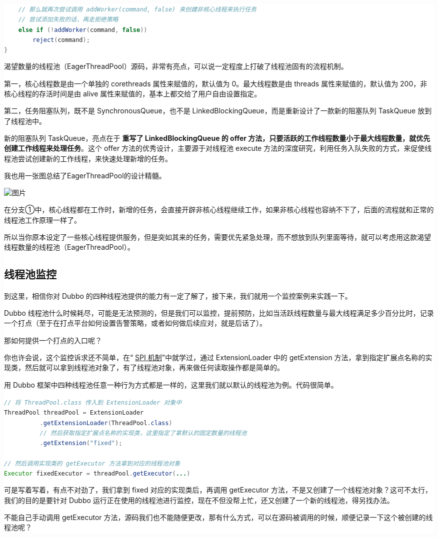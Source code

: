```java
    // 那么就再次尝试调用 addWorker(command, false) 来创建非核心线程来执行任务
    // 尝试添加失败的话，再走拒绝策略
    else if (!addWorker(command, false))
        reject(command);
}

```

渴望数量的线程池（EagerThreadPool）源码，非常有亮点，可以说一定程度上打破了线程池固有的流程机制。

第一，核心线程数是由一个单独的 corethreads 属性来赋值的，默认值为 0。最大线程数是由 threads 属性来赋值的，默认值为 200，非核心线程的存活时间是由 alive 属性来赋值的，基本上都交给了用户自由设置指定。

第二，任务阻塞队列，既不是 SynchronousQueue，也不是 LinkedBlockingQueue，而是重新设计了一款新的阻塞队列 TaskQueue 放到了线程池中。

新的阻塞队列 TaskQueue，亮点在于 **重写了 LinkedBlockingQueue 的 offer 方法，只要活跃的工作线程数量小于最大线程数量，就优先创建工作线程来处理任务**。这个 offer 方法的优秀设计，主要源于对线程池 execute 方法的深度研究，利用任务入队失败的方式，来促使线程池尝试创建新的工作线程，来快速处理新增的任务。

我也用一张图总结了EagerThreadPool的设计精髓。

![图片](https://static001.geekbang.org/resource/image/42/b9/427e89fc40cea22fd73a9979162e64b9.jpg?wh=1920x1134)

在分支①中，核心线程都在工作时，新增的任务，会直接开辟非核心线程继续工作，如果非核心线程也容纳不下了，后面的流程就和正常的线程池工作原理一样了。

所以当你原本设定了一些核心线程提供服务，但是突如其来的任务，需要优先紧急处理，而不想放到队列里面等待，就可以考虑用这款渴望线程数量的线程池（EagerThreadPool）。

## 线程池监控

到这里，相信你对 Dubbo 的四种线程池提供的能力有一定了解了，接下来，我们就用一个监控案例来实践一下。

Dubbo 线程池什么时候耗尽，可能是无法预测的，但是我们可以监控，提前预防，比如当活跃线程数量与最大线程满足多少百分比时，记录一个打点（至于在打点平台如何设置告警策略，或者如何做后续应对，就是后话了）。

那如何提供一个打点的入口呢？

你也许会说，这个监控诉求还不简单，在“ [SPI 机制](https://time.geekbang.org/column/article/620900)”中就学过，通过 ExtensionLoader 中的 getExtension 方法，拿到指定扩展点名称的实现类，然后就可以拿到线程池对象了，有了线程池对象，再来做任何读取操作都是简单的。

用 Dubbo 框架中四种线程池任意一种行为方式都是一样的，这里我们就以默认的线程池为例。代码很简单。

```java
// 将 ThreadPool.class 传入到 ExtensionLoader 对象中
ThreadPool threadPool = ExtensionLoader
          .getExtensionLoader(ThreadPool.class)
          // 然后获取指定扩展点名称的实现类，这里指定了拿默认的固定数量的线程池
          .getExtension("fixed");

// 然后调用实现类的 getExecutor 方法拿到对应的线程池对象
Executor fixedExecutor = threadPool.getExecutor(...)

```

可是写着写着，有点不对劲了，我们拿到 fixed 对应的实现类后，再调用 getExecutor 方法，不是又创建了一个线程池对象？这可不太行，我们的目的是要针对 Dubbo 运行正在使用的线程池进行监控，现在不但没帮上忙，还又创建了一个新的线程池，得另找办法。

不能自己手动调用 getExecutor 方法，源码我们也不能随便更改，那有什么方式，可以在源码被调用的时候，顺便记录一下这个被创建的线程池呢？

